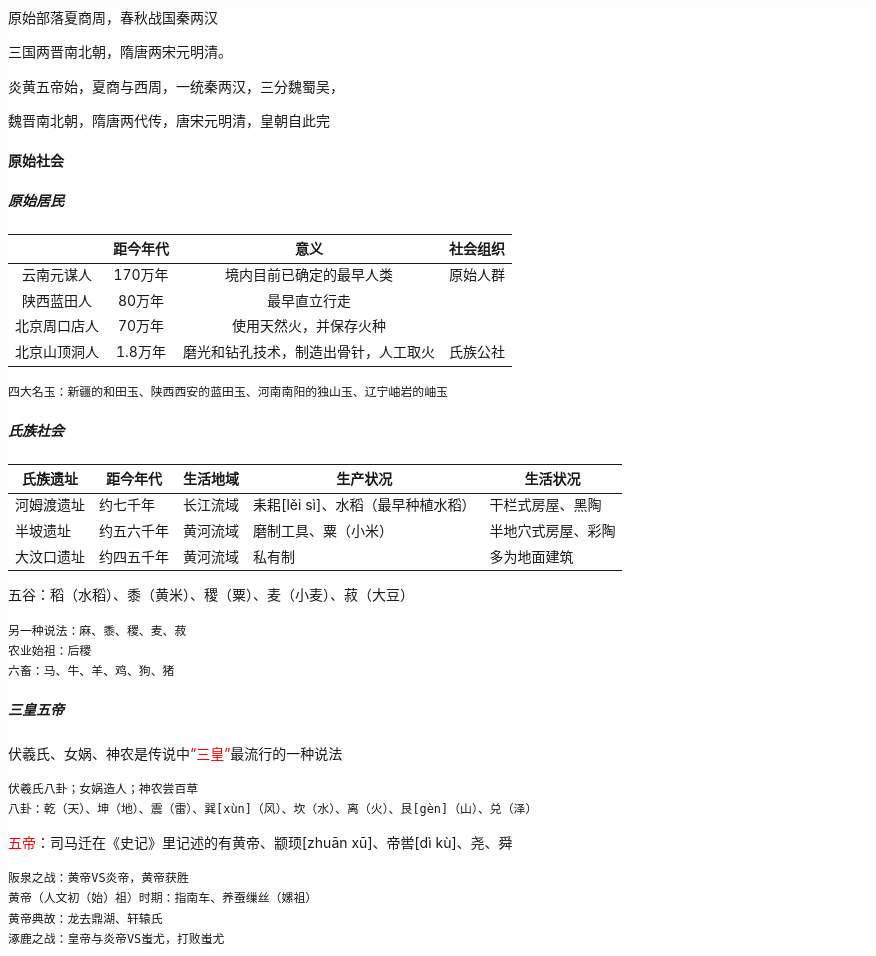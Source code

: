 原始部落夏商周，春秋战国秦两汉

三国两晋南北朝，隋唐两宋元明清。

炎黄五帝始，夏商与西周，一统秦两汉，三分魏蜀吴，

魏晋南北朝，隋唐两代传，唐宋元明清，皇朝自此完

#### 原始社会

##### 原始居民

|              | 距今年代 |                 意义                 | 社会组织 |
| :----------: | :------: | :----------------------------------: | :------: |
|  云南元谋人  | 170万年  |       境内目前已确定的最早人类       | 原始人群 |
|  陕西蓝田人  |  80万年  |             最早直立行走             |          |
| 北京周口店人 |  70万年  |        使用天然火，并保存火种        |          |
| 北京山顶洞人 | 1.8万年  | 磨光和钻孔技术，制造出骨针，人工取火 | 氏族公社 |

```
四大名玉：新疆的和田玉、陕西西安的蓝田玉、河南南阳的独山玉、辽宁岫岩的岫玉
```

##### 氏族社会

| 氏族遗址   | 距今年代   | 生活地域 | 生产状况                           | 生活状况           |
| ---------- | ---------- | -------- | ---------------------------------- | ------------------ |
| 河姆渡遗址 | 约七千年   | 长江流域 | 耒耜[lěi sì]、水稻（最早种植水稻） | 干栏式房屋、黑陶   |
| 半坡遗址   | 约五六千年 | 黄河流域 | 磨制工具、粟（小米）               | 半地穴式房屋、彩陶 |
| 大汶口遗址 | 约四五千年 | 黄河流域 | 私有制                             | 多为地面建筑       |

五谷：稻（水稻）、黍（黄米）、稷（粟）、麦（小麦）、菽（大豆）

```
另一种说法：麻、黍、稷、麦、菽
农业始祖：后稷
六畜：马、牛、羊、鸡、狗、猪
```

##### 三皇五帝

伏羲氏、女娲、神农是传说中<font color=red>“三皇”</font>最流行的一种说法

```
伏羲氏八卦；女娲造人；神农尝百草
八卦：乾（天）、坤（地）、震（雷）、巽[xùn]（风）、坎（水）、离（火）、艮[gèn]（山）、兑（泽）
```

<font color=red>五帝</font>：司马迁在《史记》里记述的有黄帝、颛顼[zhuān xū]、帝喾[dì kù]、尧、舜

```
阪泉之战：黄帝VS炎帝，黄帝获胜
黄帝（人文初（始）祖）时期：指南车、养蚕缫丝（嫘祖）
黄帝典故：龙去鼎湖、轩辕氏
涿鹿之战：皇帝与炎帝VS蚩尤，打败蚩尤
```
